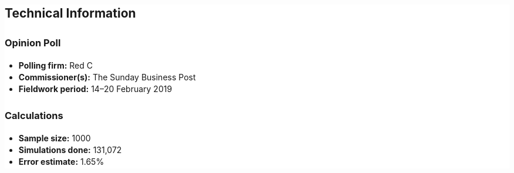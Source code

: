 
## Technical Information

### Opinion Poll

+ **Polling firm:** Red C
+ **Commissioner(s):** The Sunday Business Post
+ **Fieldwork period:** 14–20 February 2019

### Calculations

+ **Sample size:** 1000
+ **Simulations done:** 131,072
+ **Error estimate:** 1.65%

